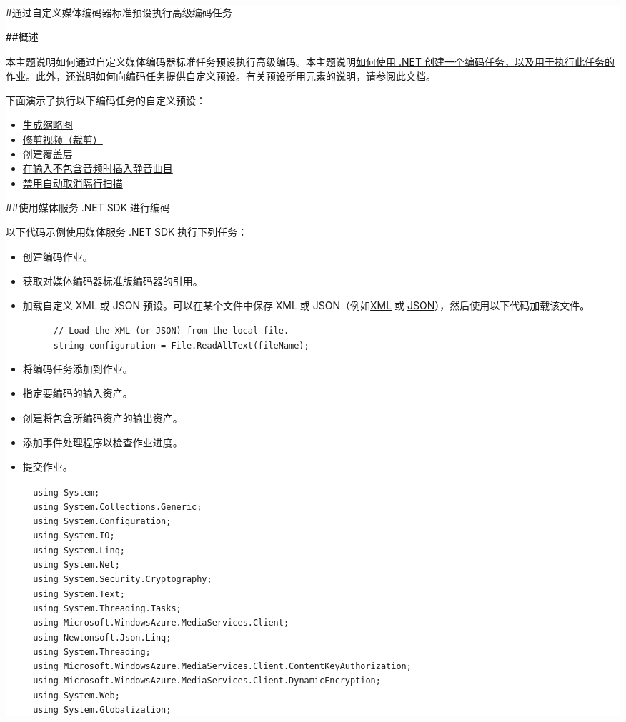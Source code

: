 <properties 
	pageTitle="通过自定义媒体编码器标准预设执行高级编码任务" 
	description="本主题说明如何通过自定义媒体编码器标准任务预设执行高级编码。本主题说明如何使用媒体服务 .NET SDK 创建编码任务和作业。此外，还说明如何向编码作业提供自定义预设。" 
	services="media-services" 
	documentationCenter="" 
	authors="juliako" 
	manager="dwrede" 
	editor=""/>

<tags 
	ms.service="media-services" 
	ms.date="01/28/2016"    
	wacn.date=""/>


#通过自定义媒体编码器标准预设执行高级编码任务

##概述

本主题说明如何通过自定义媒体编码器标准任务预设执行高级编码。本主题说明[如何使用 .NET 创建一个编码任务，以及用于执行此任务的作业](/documentation/articles/media-services-custom-mes-presets-with-dotnet#encoding_with_dotnet)。此外，还说明如何向编码任务提供自定义预设。有关预设所用元素的说明，请参阅[此文档](https://msdn.microsoft.com/zh-cn/library/mt269962.aspx)。

下面演示了执行以下编码任务的自定义预设：

- [生成缩略图](/documentation/articles/media-services-custom-mes-presets-with-dotnet#thumbnails)
- [修剪视频（裁剪）](/documentation/articles/media-services-custom-mes-presets-with-dotnet#trim_video)
- [创建覆盖层](/documentation/articles/media-services-custom-mes-presets-with-dotnet#overlay)
- [在输入不包含音频时插入静音曲目](/documentation/articles/media-services-custom-mes-presets-with-dotnet#silent_audio)
- [禁用自动取消隔行扫描](/documentation/articles/media-services-custom-mes-presets-with-dotnet#deinterlacing)

##<a id="encoding_with_dotnet"></a>使用媒体服务 .NET SDK 进行编码

以下代码示例使用媒体服务 .NET SDK 执行下列任务：

- 创建编码作业。
- 获取对媒体编码器标准版编码器的引用。
- 加载自定义 XML 或 JSON 预设。可以在某个文件中保存 XML 或 JSON（例如[XML](/documentation/articles/media-services-custom-mes-presets-with-dotnet#xml) 或 [JSON](/documentation/articles/media-services-custom-mes-presets-with-dotnet#json)），然后使用以下代码加载该文件。

			// Load the XML (or JSON) from the local file.
		    string configuration = File.ReadAllText(fileName);  
- 将编码任务添加到作业。 
- 指定要编码的输入资产。
- 创建将包含所编码资产的输出资产。
- 添加事件处理程序以检查作业进度。
- 提交作业。
	
		using System;
		using System.Collections.Generic;
		using System.Configuration;
		using System.IO;
		using System.Linq;
		using System.Net;
		using System.Security.Cryptography;
		using System.Text;
		using System.Threading.Tasks;
		using Microsoft.WindowsAzure.MediaServices.Client;
		using Newtonsoft.Json.Linq;
		using System.Threading;
		using Microsoft.WindowsAzure.MediaServices.Client.ContentKeyAuthorization;
		using Microsoft.WindowsAzure.MediaServices.Client.DynamicEncryption;
		using System.Web;
		using System.Globalization;
		